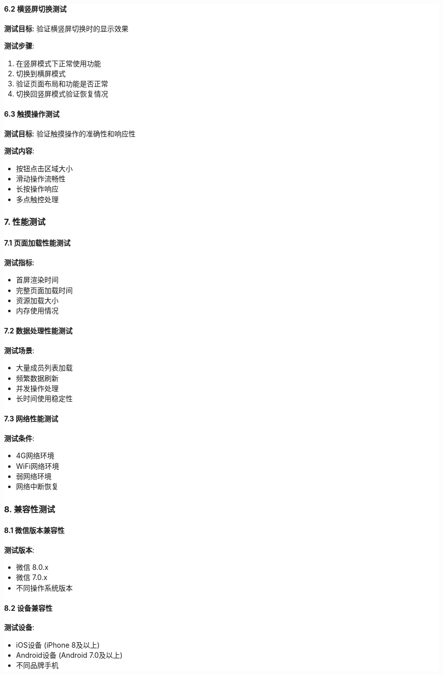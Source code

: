 #### 6.2 横竖屏切换测试
**测试目标**: 验证横竖屏切换时的显示效果

**测试步骤**:
1. 在竖屏模式下正常使用功能
2. 切换到横屏模式
3. 验证页面布局和功能是否正常
4. 切换回竖屏模式验证恢复情况

#### 6.3 触摸操作测试
**测试目标**: 验证触摸操作的准确性和响应性

**测试内容**:
- 按钮点击区域大小
- 滑动操作流畅性
- 长按操作响应
- 多点触控处理

### 7. 性能测试

#### 7.1 页面加载性能测试
**测试指标**:
- 首屏渲染时间
- 完整页面加载时间
- 资源加载大小
- 内存使用情况

#### 7.2 数据处理性能测试
**测试场景**:
- 大量成员列表加载
- 频繁数据刷新
- 并发操作处理
- 长时间使用稳定性

#### 7.3 网络性能测试
**测试条件**:
- 4G网络环境
- WiFi网络环境
- 弱网络环境
- 网络中断恢复

### 8. 兼容性测试

#### 8.1 微信版本兼容性
**测试版本**:
- 微信 8.0.x
- 微信 7.0.x
- 不同操作系统版本

#### 8.2 设备兼容性
**测试设备**:
- iOS设备 (iPhone 8及以上)
- Android设备 (Android 7.0及以上)
- 不同品牌手机
